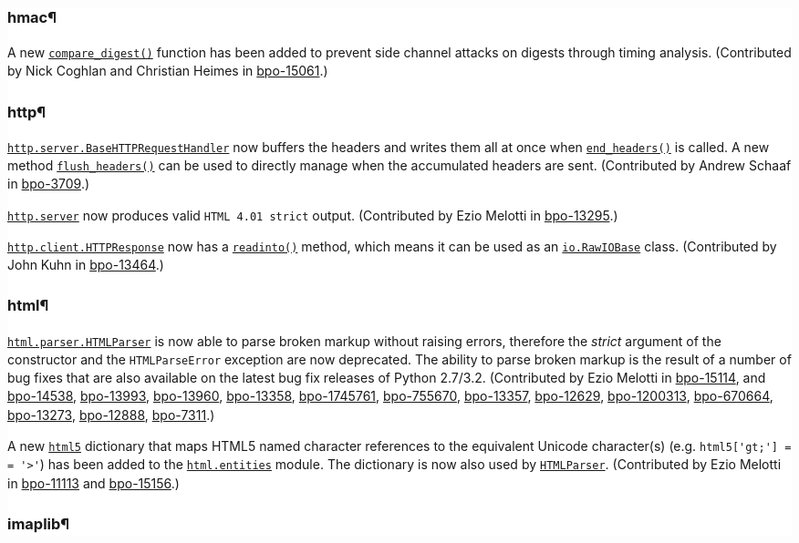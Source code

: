 ### hmac¶

A new [`compare_digest()`](hmac.md#hmac.compare_digest "hmac.compare_digest") function has been added to prevent side channel attacks on digests through timing analysis. (Contributed by Nick Coghlan and Christian Heimes in [bpo-15061](https://bugs.python.org/issue?@action=redirect&bpo=15061).)

### http¶

[`http.server.BaseHTTPRequestHandler`](http.server.md#http.server.BaseHTTPRequestHandler "http.server.BaseHTTPRequestHandler") now buffers the headers and writes them all at once when [`end_headers()`](http.server.md#http.server.BaseHTTPRequestHandler.end_headers "http.server.BaseHTTPRequestHandler.end_headers") is called. A new method [`flush_headers()`](http.server.md#http.server.BaseHTTPRequestHandler.flush_headers "http.server.BaseHTTPRequestHandler.flush_headers") can be used to directly manage when the accumulated headers are sent. (Contributed by Andrew Schaaf in [bpo-3709](https://bugs.python.org/issue?@action=redirect&bpo=3709).)

[`http.server`](http.server.md#module-http.server "http.server: HTTP server and request handlers.") now produces valid `HTML 4.01 strict` output. (Contributed by Ezio Melotti in [bpo-13295](https://bugs.python.org/issue?@action=redirect&bpo=13295).)

[`http.client.HTTPResponse`](http.client.md#http.client.HTTPResponse "http.client.HTTPResponse") now has a [`readinto()`](http.client.md#http.client.HTTPResponse.readinto "http.client.HTTPResponse.readinto") method, which means it can be used as an [`io.RawIOBase`](io.md#io.RawIOBase "io.RawIOBase") class. (Contributed by John Kuhn in [bpo-13464](https://bugs.python.org/issue?@action=redirect&bpo=13464).)

### html¶

[`html.parser.HTMLParser`](html.parser.md#html.parser.HTMLParser "html.parser.HTMLParser") is now able to parse broken markup without raising errors, therefore the _strict_ argument of the constructor and the `HTMLParseError` exception are now deprecated. The ability to parse broken markup is the result of a number of bug fixes that are also available on the latest bug fix releases of Python 2.7/3.2. (Contributed by Ezio Melotti in [bpo-15114](https://bugs.python.org/issue?@action=redirect&bpo=15114), and [bpo-14538](https://bugs.python.org/issue?@action=redirect&bpo=14538), [bpo-13993](https://bugs.python.org/issue?@action=redirect&bpo=13993), [bpo-13960](https://bugs.python.org/issue?@action=redirect&bpo=13960), [bpo-13358](https://bugs.python.org/issue?@action=redirect&bpo=13358), [bpo-1745761](https://bugs.python.org/issue?@action=redirect&bpo=1745761), [bpo-755670](https://bugs.python.org/issue?@action=redirect&bpo=755670), [bpo-13357](https://bugs.python.org/issue?@action=redirect&bpo=13357), [bpo-12629](https://bugs.python.org/issue?@action=redirect&bpo=12629), [bpo-1200313](https://bugs.python.org/issue?@action=redirect&bpo=1200313), [bpo-670664](https://bugs.python.org/issue?@action=redirect&bpo=670664), [bpo-13273](https://bugs.python.org/issue?@action=redirect&bpo=13273), [bpo-12888](https://bugs.python.org/issue?@action=redirect&bpo=12888), [bpo-7311](https://bugs.python.org/issue?@action=redirect&bpo=7311).)

A new [`html5`](html.entities.md#html.entities.md5 "html.entities.md5") dictionary that maps HTML5 named character references to the equivalent Unicode character(s) (e.g. `html5['gt;'] == '>'`) has been added to the [`html.entities`](html.entities.md#module-html.entities "html.entities: Definitions of HTML general entities.") module. The dictionary is now also used by [`HTMLParser`](html.parser.md#html.parser.HTMLParser "html.parser.HTMLParser"). (Contributed by Ezio Melotti in [bpo-11113](https://bugs.python.org/issue?@action=redirect&bpo=11113) and [bpo-15156](https://bugs.python.org/issue?@action=redirect&bpo=15156).)

### imaplib¶
